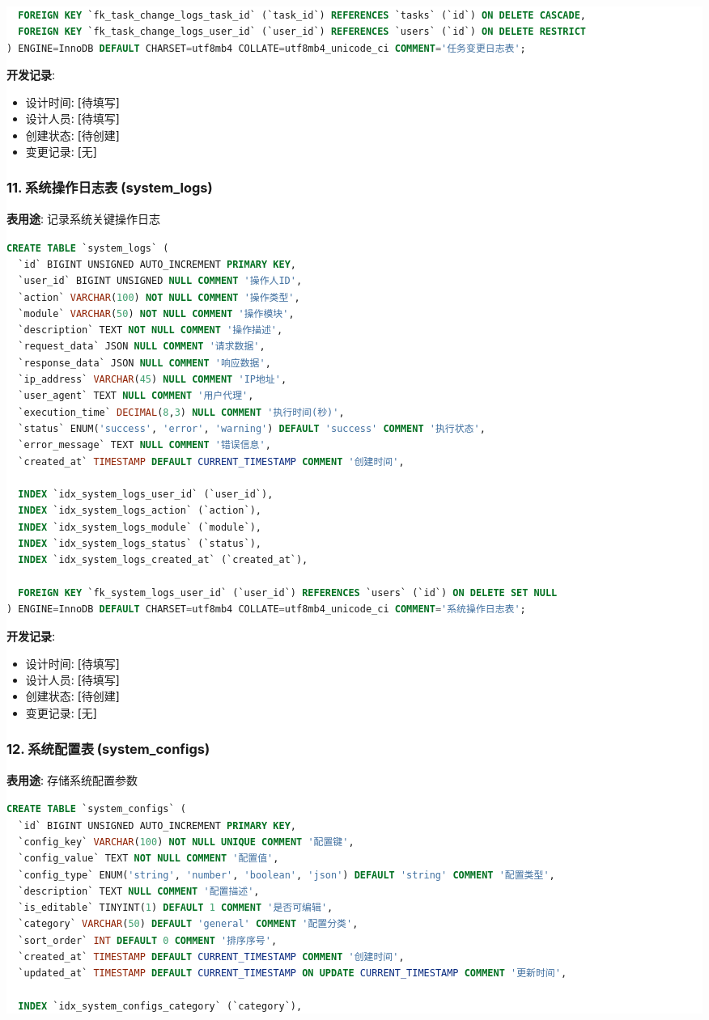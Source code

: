 ```sql
  FOREIGN KEY `fk_task_change_logs_task_id` (`task_id`) REFERENCES `tasks` (`id`) ON DELETE CASCADE,
  FOREIGN KEY `fk_task_change_logs_user_id` (`user_id`) REFERENCES `users` (`id`) ON DELETE RESTRICT
) ENGINE=InnoDB DEFAULT CHARSET=utf8mb4 COLLATE=utf8mb4_unicode_ci COMMENT='任务变更日志表';
```

**开发记录**:
- 设计时间: [待填写]
- 设计人员: [待填写]
- 创建状态: [待创建]
- 变更记录: [无]

### 11. 系统操作日志表 (system_logs)
**表用途**: 记录系统关键操作日志

```sql
CREATE TABLE `system_logs` (
  `id` BIGINT UNSIGNED AUTO_INCREMENT PRIMARY KEY,
  `user_id` BIGINT UNSIGNED NULL COMMENT '操作人ID',
  `action` VARCHAR(100) NOT NULL COMMENT '操作类型',
  `module` VARCHAR(50) NOT NULL COMMENT '操作模块',
  `description` TEXT NOT NULL COMMENT '操作描述',
  `request_data` JSON NULL COMMENT '请求数据',
  `response_data` JSON NULL COMMENT '响应数据',
  `ip_address` VARCHAR(45) NULL COMMENT 'IP地址',
  `user_agent` TEXT NULL COMMENT '用户代理',
  `execution_time` DECIMAL(8,3) NULL COMMENT '执行时间(秒)',
  `status` ENUM('success', 'error', 'warning') DEFAULT 'success' COMMENT '执行状态',
  `error_message` TEXT NULL COMMENT '错误信息',
  `created_at` TIMESTAMP DEFAULT CURRENT_TIMESTAMP COMMENT '创建时间',
  
  INDEX `idx_system_logs_user_id` (`user_id`),
  INDEX `idx_system_logs_action` (`action`),
  INDEX `idx_system_logs_module` (`module`),
  INDEX `idx_system_logs_status` (`status`),
  INDEX `idx_system_logs_created_at` (`created_at`),
  
  FOREIGN KEY `fk_system_logs_user_id` (`user_id`) REFERENCES `users` (`id`) ON DELETE SET NULL
) ENGINE=InnoDB DEFAULT CHARSET=utf8mb4 COLLATE=utf8mb4_unicode_ci COMMENT='系统操作日志表';
```

**开发记录**:
- 设计时间: [待填写]
- 设计人员: [待填写]
- 创建状态: [待创建]
- 变更记录: [无]

### 12. 系统配置表 (system_configs)
**表用途**: 存储系统配置参数

```sql
CREATE TABLE `system_configs` (
  `id` BIGINT UNSIGNED AUTO_INCREMENT PRIMARY KEY,
  `config_key` VARCHAR(100) NOT NULL UNIQUE COMMENT '配置键',
  `config_value` TEXT NOT NULL COMMENT '配置值',
  `config_type` ENUM('string', 'number', 'boolean', 'json') DEFAULT 'string' COMMENT '配置类型',
  `description` TEXT NULL COMMENT '配置描述',
  `is_editable` TINYINT(1) DEFAULT 1 COMMENT '是否可编辑',
  `category` VARCHAR(50) DEFAULT 'general' COMMENT '配置分类',
  `sort_order` INT DEFAULT 0 COMMENT '排序序号',
  `created_at` TIMESTAMP DEFAULT CURRENT_TIMESTAMP COMMENT '创建时间',
  `updated_at` TIMESTAMP DEFAULT CURRENT_TIMESTAMP ON UPDATE CURRENT_TIMESTAMP COMMENT '更新时间',
  
  INDEX `idx_system_configs_category` (`category`),
```